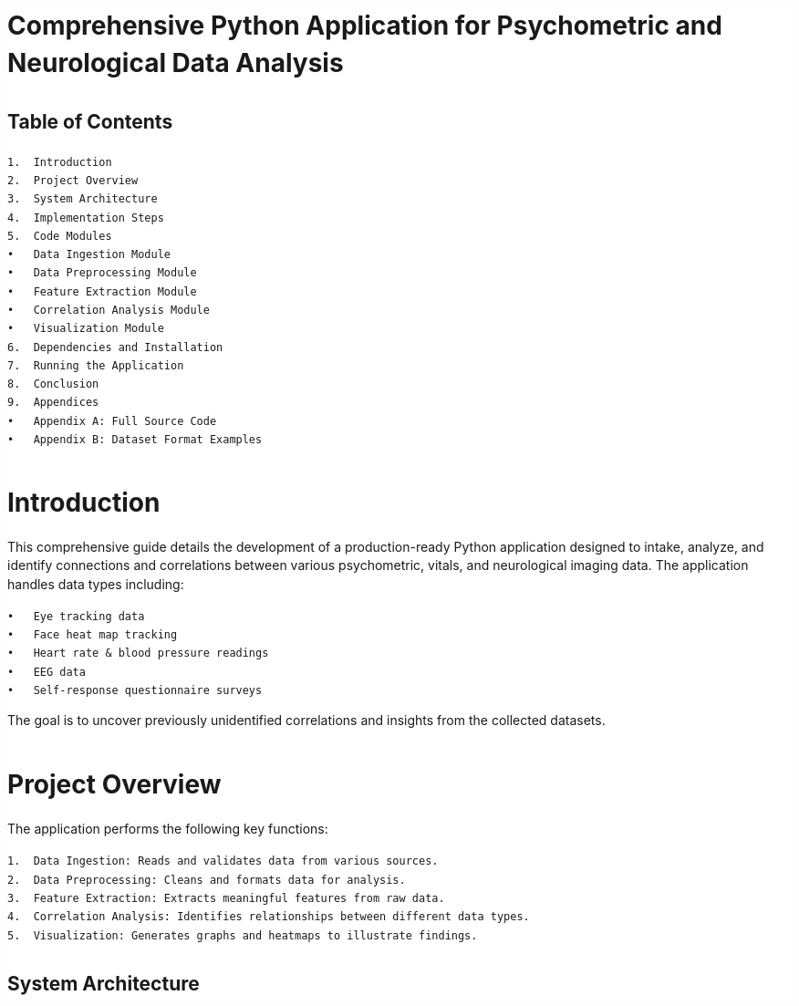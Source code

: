 # Comprehensive Python Application for Psychometric and Neurological Data Analysis

## Table of Contents

	1.	Introduction
	2.	Project Overview
	3.	System Architecture
	4.	Implementation Steps
	5.	Code Modules
	•	Data Ingestion Module
	•	Data Preprocessing Module
	•	Feature Extraction Module
	•	Correlation Analysis Module
	•	Visualization Module
	6.	Dependencies and Installation
	7.	Running the Application
	8.	Conclusion
	9.	Appendices
	•	Appendix A: Full Source Code
	•	Appendix B: Dataset Format Examples

# Introduction

This comprehensive guide details the development of a production-ready Python application designed to intake, analyze, and identify connections and correlations between various psychometric, vitals, and neurological imaging data. The application handles data types including:

	•	Eye tracking data
	•	Face heat map tracking
	•	Heart rate & blood pressure readings
	•	EEG data
	•	Self-response questionnaire surveys

The goal is to uncover previously unidentified correlations and insights from the collected datasets.

# Project Overview

The application performs the following key functions:

	1.	Data Ingestion: Reads and validates data from various sources.
	2.	Data Preprocessing: Cleans and formats data for analysis.
	3.	Feature Extraction: Extracts meaningful features from raw data.
	4.	Correlation Analysis: Identifies relationships between different data types.
	5.	Visualization: Generates graphs and heatmaps to illustrate findings.

## System Architecture
